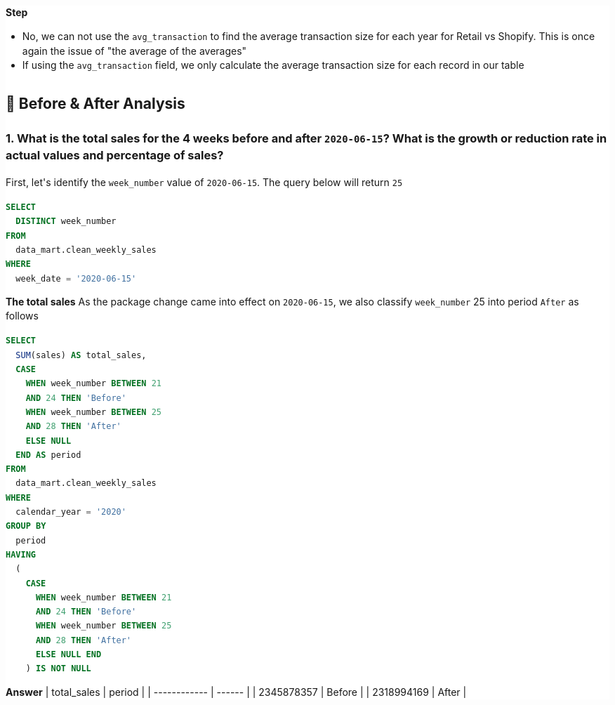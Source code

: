 **Step**
* No, we can not use the `avg_transaction` to find the average transaction size for each year for Retail vs Shopify. This is once again the issue of "the average of the averages"
* If using the `avg_transaction` field, we only calculate the average transaction size for each record in our table                         
## 💭 Before & After Analysis

### 1.  What is the total sales for the 4 weeks before and after `2020-06-15`? What is the growth or reduction rate in actual values and percentage of sales?
First, let's identify the `week_number` value of `2020-06-15`. The query below will return `25`
````sql
SELECT
  DISTINCT week_number
FROM
  data_mart.clean_weekly_sales
WHERE
  week_date = '2020-06-15'
````
**The total sales**
As the package change came into effect on `2020-06-15`, we also classify `week_number` 25 into period `After` as follows 
````sql
SELECT
  SUM(sales) AS total_sales,
  CASE
    WHEN week_number BETWEEN 21
    AND 24 THEN 'Before'
    WHEN week_number BETWEEN 25
    AND 28 THEN 'After'
    ELSE NULL
  END AS period
FROM
  data_mart.clean_weekly_sales
WHERE
  calendar_year = '2020'
GROUP BY
  period
HAVING
  (
    CASE
      WHEN week_number BETWEEN 21
      AND 24 THEN 'Before'
      WHEN week_number BETWEEN 25
      AND 28 THEN 'After'
      ELSE NULL END
    ) IS NOT NULL
````
**Answer**
| total\_sales | period |
| ------------ | ------ |
| 2345878357   | Before |
| 2318994169   | After  |
